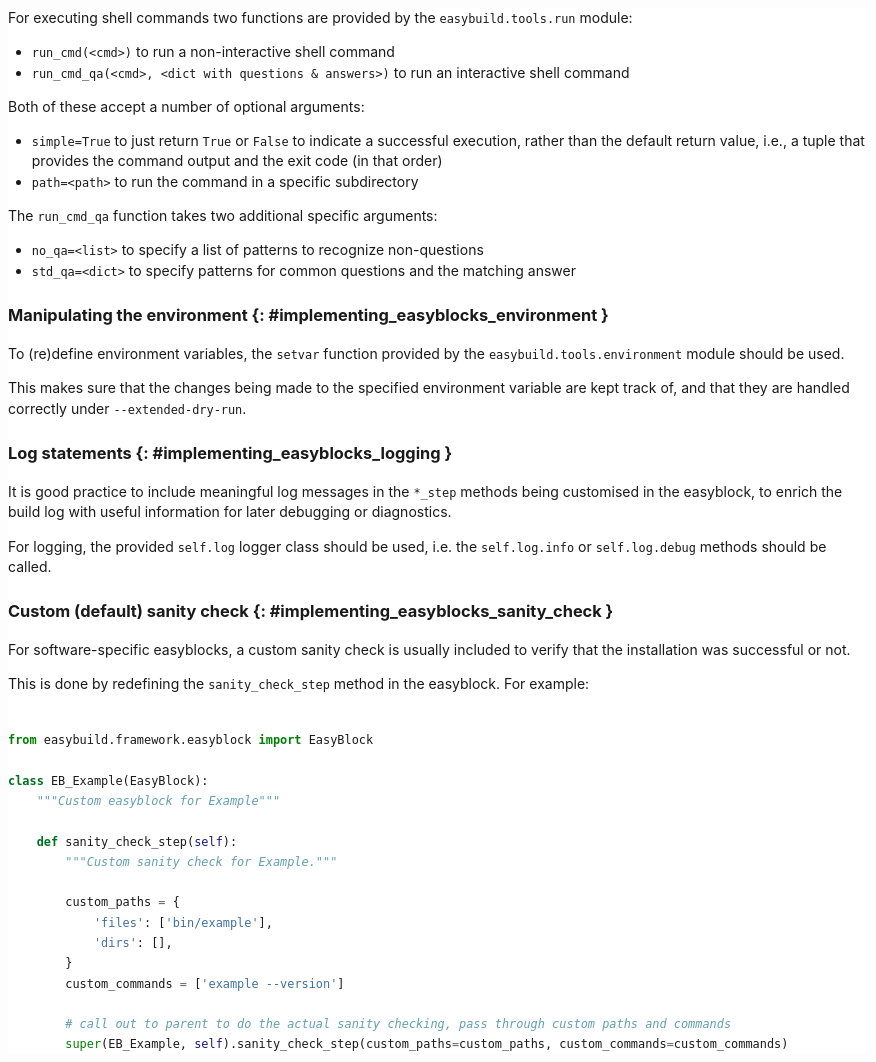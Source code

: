 For executing shell commands two functions are provided by the `easybuild.tools.run` module:

* `run_cmd(<cmd>)` to run a non-interactive shell command
* `run_cmd_qa(<cmd>, <dict with questions & answers>)` to run an interactive shell command

Both of these accept a number of optional arguments:

* `simple=True` to just return `True` or `False` to indicate a successful execution,
  rather than the default return value, i.e., a tuple that provides the command output and the exit code (in that order)
* `path=<path>` to run the command in a specific subdirectory

The `run_cmd_qa` function takes two additional specific arguments:

* `no_qa=<list>` to specify a list of patterns to recognize non-questions
* `std_qa=<dict>` to specify patterns for common questions and the matching answer


### Manipulating the environment {: #implementing_easyblocks_environment }

To (re)define environment variables, the `setvar` function provided by the `easybuild.tools.environment` module
should be used.

This makes sure that the changes being made to the specified environment variable are kept track of,
and that they are handled correctly under `--extended-dry-run`.


### Log statements {: #implementing_easyblocks_logging }

It is good practice to include meaningful log messages in the `*_step` methods being customised in the easyblock,
to enrich the build log with useful information for later debugging or diagnostics.

For logging, the provided `self.log` logger class should be used, i.e. the `self.log.info` or `self.log.debug`
methods should be called.


### Custom (default) sanity check {: #implementing_easyblocks_sanity_check }

For software-specific easyblocks, a custom sanity check is usually included to verify that the installation was
successful or not.

This is done by redefining the `sanity_check_step` method in the easyblock. For example:

``` python

from easybuild.framework.easyblock import EasyBlock

class EB_Example(EasyBlock):
    """Custom easyblock for Example"""

    def sanity_check_step(self):
        """Custom sanity check for Example."""

        custom_paths = {
            'files': ['bin/example'],
            'dirs': [],
        }
        custom_commands = ['example --version']

        # call out to parent to do the actual sanity checking, pass through custom paths and commands
        super(EB_Example, self).sanity_check_step(custom_paths=custom_paths, custom_commands=custom_commands)
```